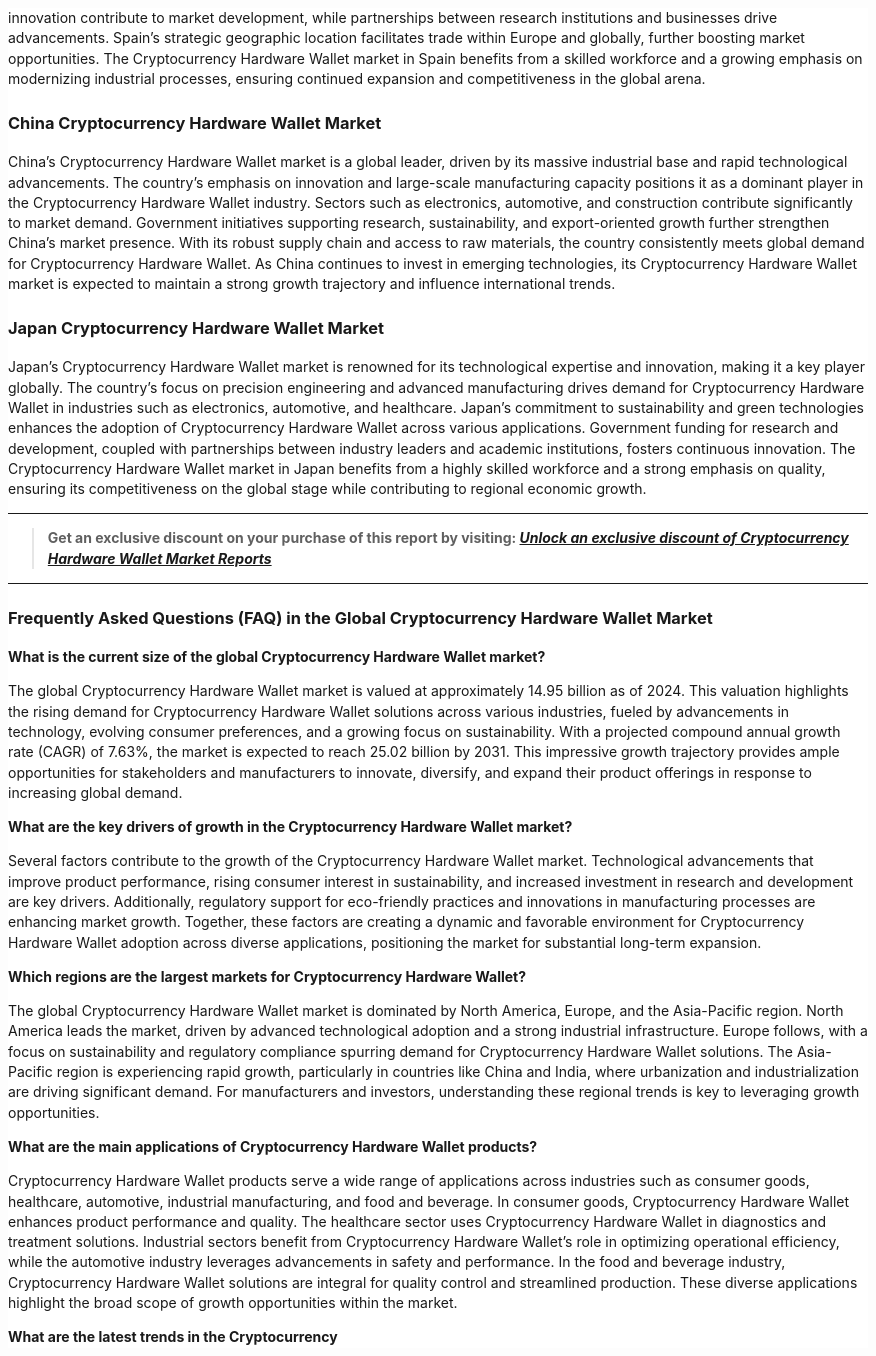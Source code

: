 innovation contribute to market development, while partnerships between research institutions and businesses drive advancements. Spain&rsquo;s strategic geographic location facilitates trade within Europe and globally, further boosting market opportunities. The Cryptocurrency Hardware Wallet market in Spain benefits from a skilled workforce and a growing emphasis on modernizing industrial processes, ensuring continued expansion and competitiveness in the global arena.</p><h3>China Cryptocurrency Hardware Wallet Market</h3><p>China&rsquo;s Cryptocurrency Hardware Wallet market is a global leader, driven by its massive industrial base and rapid technological advancements. The country&rsquo;s emphasis on innovation and large-scale manufacturing capacity positions it as a dominant player in the Cryptocurrency Hardware Wallet industry. Sectors such as electronics, automotive, and construction contribute significantly to market demand. Government initiatives supporting research, sustainability, and export-oriented growth further strengthen China&rsquo;s market presence. With its robust supply chain and access to raw materials, the country consistently meets global demand for Cryptocurrency Hardware Wallet. As China continues to invest in emerging technologies, its Cryptocurrency Hardware Wallet market is expected to maintain a strong growth trajectory and influence international trends.</p><h3>Japan Cryptocurrency Hardware Wallet Market</h3><p>Japan&rsquo;s Cryptocurrency Hardware Wallet market is renowned for its technological expertise and innovation, making it a key player globally. The country&rsquo;s focus on precision engineering and advanced manufacturing drives demand for Cryptocurrency Hardware Wallet in industries such as electronics, automotive, and healthcare. Japan&rsquo;s commitment to sustainability and green technologies enhances the adoption of Cryptocurrency Hardware Wallet across various applications. Government funding for research and development, coupled with partnerships between industry leaders and academic institutions, fosters continuous innovation. The Cryptocurrency Hardware Wallet market in Japan benefits from a highly skilled workforce and a strong emphasis on quality, ensuring its competitiveness on the global stage while contributing to regional economic growth.</p><hr /><blockquote><p><strong>Get an exclusive discount on your purchase of this report by visiting: <em><a href="://marketresearchpulse.com/ask-for-discount/2200?utm_source=Github&amp;utm_medium=023">Unlock an exclusive discount of Cryptocurrency Hardware Wallet Market Reports</a></em>&nbsp;</strong></p></blockquote><hr /><h3>Frequently Asked Questions (FAQ) in the Global Cryptocurrency Hardware Wallet Market</h3><p><strong>What is the current size of the global Cryptocurrency Hardware Wallet market?</strong></p><p>The global Cryptocurrency Hardware Wallet market is valued at approximately 14.95 billion as of 2024. This valuation highlights the rising demand for Cryptocurrency Hardware Wallet solutions across various industries, fueled by advancements in technology, evolving consumer preferences, and a growing focus on sustainability. With a projected compound annual growth rate (CAGR) of 7.63%, the market is expected to reach 25.02 billion by 2031. This impressive growth trajectory provides ample opportunities for stakeholders and manufacturers to innovate, diversify, and expand their product offerings in response to increasing global demand.</p><p><strong>What are the key drivers of growth in the Cryptocurrency Hardware Wallet market?</strong></p><p>Several factors contribute to the growth of the Cryptocurrency Hardware Wallet market. Technological advancements that improve product performance, rising consumer interest in sustainability, and increased investment in research and development are key drivers. Additionally, regulatory support for eco-friendly practices and innovations in manufacturing processes are enhancing market growth. Together, these factors are creating a dynamic and favorable environment for Cryptocurrency Hardware Wallet adoption across diverse applications, positioning the market for substantial long-term expansion.</p><p><strong>Which regions are the largest markets for Cryptocurrency Hardware Wallet?</strong></p><p>The global Cryptocurrency Hardware Wallet market is dominated by North America, Europe, and the Asia-Pacific region. North America leads the market, driven by advanced technological adoption and a strong industrial infrastructure. Europe follows, with a focus on sustainability and regulatory compliance spurring demand for Cryptocurrency Hardware Wallet solutions. The Asia-Pacific region is experiencing rapid growth, particularly in countries like China and India, where urbanization and industrialization are driving significant demand. For manufacturers and investors, understanding these regional trends is key to leveraging growth opportunities.</p><p><strong>What are the main applications of Cryptocurrency Hardware Wallet products?</strong></p><p>Cryptocurrency Hardware Wallet products serve a wide range of applications across industries such as consumer goods, healthcare, automotive, industrial manufacturing, and food and beverage. In consumer goods, Cryptocurrency Hardware Wallet enhances product performance and quality. The healthcare sector uses Cryptocurrency Hardware Wallet in diagnostics and treatment solutions. Industrial sectors benefit from Cryptocurrency Hardware Wallet&rsquo;s role in optimizing operational efficiency, while the automotive industry leverages advancements in safety and performance. In the food and beverage industry, Cryptocurrency Hardware Wallet solutions are integral for quality control and streamlined production. These diverse applications highlight the broad scope of growth opportunities within the market.</p><p><strong>What are the latest trends in the Cryptocurrency